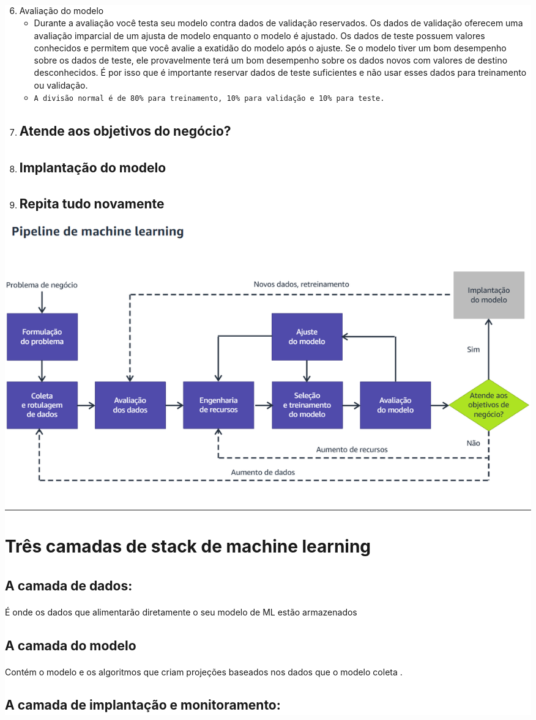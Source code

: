 6. Avaliação do modelo
   - Durante a avaliação você testa seu modelo contra dados de validação reservados. Os dados de validação oferecem uma avaliação imparcial de um ajusta de modelo enquanto o modelo é ajustado. Os dados de teste possuem valores conhecidos e permitem que você avalie a exatidão do modelo após o ajuste. Se o modelo tiver um bom desempenho sobre os dados de teste, ele provavelmente terá um bom desempenho sobre os dados novos com valores de destino desconhecidos. É por isso que é importante reservar dados de teste suficientes e não usar esses dados para treinamento ou validação.
   - `A divisão normal é de 80% para treinamento, 10% para validação e 10% para teste.`
7. ## Atende aos objetivos do negócio?
8. ## Implantação do modelo
9. ## Repita tudo novamente

![Pipeline em Machine Learning](image-2.png)

---

# Três camadas de stack de machine learning

## A camada de dados:

É onde os dados que alimentarão diretamente o seu modelo de ML estão armazenados

## A camada do modelo

Contém o modelo e os algoritmos que criam projeções baseados nos dados que o modelo coleta .

## A camada de implantação e monitoramento:
